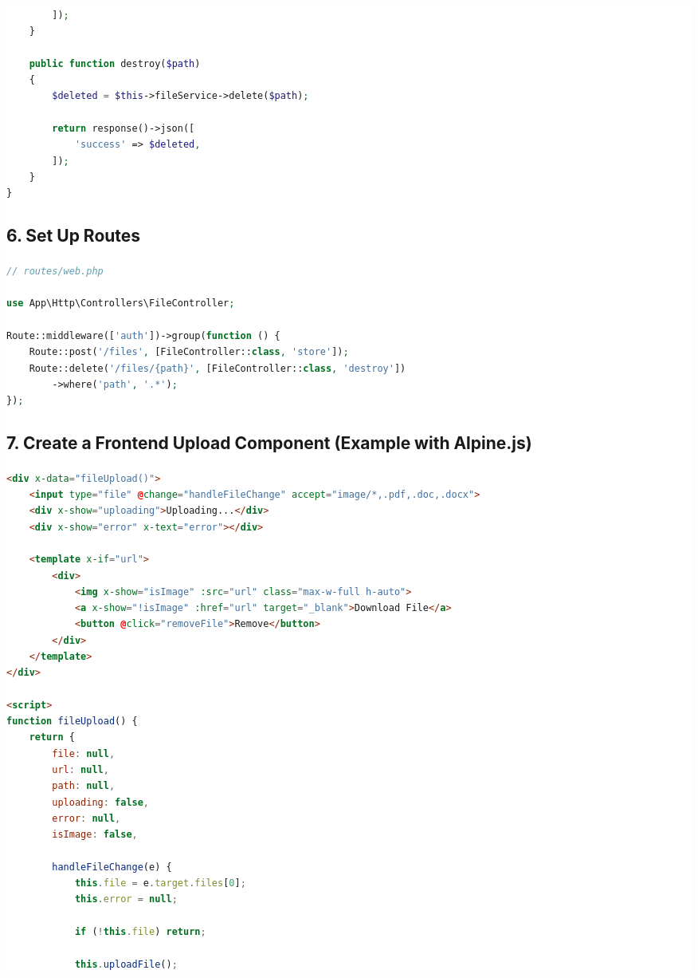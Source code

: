 ```php
        ]);
    }
    
    public function destroy($path)
    {
        $deleted = $this->fileService->delete($path);
        
        return response()->json([
            'success' => $deleted,
        ]);
    }
}
```

## 6. Set Up Routes

```php
// routes/web.php

use App\Http\Controllers\FileController;

Route::middleware(['auth'])->group(function () {
    Route::post('/files', [FileController::class, 'store']);
    Route::delete('/files/{path}', [FileController::class, 'destroy'])
        ->where('path', '.*');
});
```

## 7. Create a Frontend Upload Component (Example with Alpine.js)

```html
<div x-data="fileUpload()">
    <input type="file" @change="handleFileChange" accept="image/*,.pdf,.doc,.docx">
    <div x-show="uploading">Uploading...</div>
    <div x-show="error" x-text="error"></div>
    
    <template x-if="url">
        <div>
            <img x-show="isImage" :src="url" class="max-w-full h-auto">
            <a x-show="!isImage" :href="url" target="_blank">Download File</a>
            <button @click="removeFile">Remove</button>
        </div>
    </template>
</div>

<script>
function fileUpload() {
    return {
        file: null,
        url: null,
        path: null,
        uploading: false,
        error: null,
        isImage: false,
        
        handleFileChange(e) {
            this.file = e.target.files[0];
            this.error = null;
            
            if (!this.file) return;
            
            this.uploadFile();
```